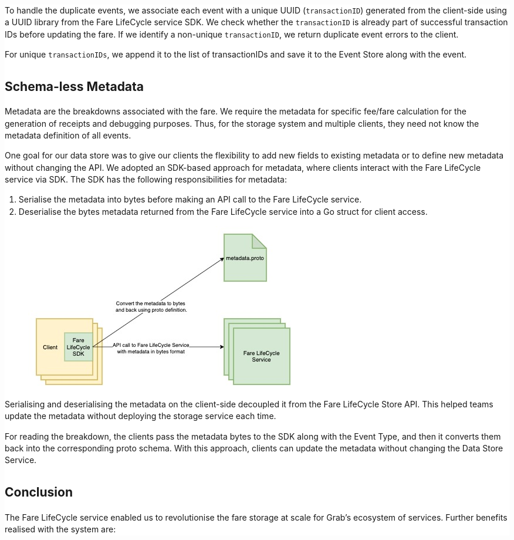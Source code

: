 To handle the duplicate events, we associate each event with a unique UUID (`transactionID`) generated from the client-side using a UUID library from the Fare LifeCycle service SDK. We check whether the `transactionID` is already part of successful transaction IDs before updating the fare. If we identify a non-unique `transactionID`, we return duplicate event errors to the client.

For unique `transactionIDs`, we append it to the list of transactionIDs and save it to the Event Store along with the event.

## Schema-less Metadata

Metadata are the breakdowns associated with the fare. We require the metadata for specific fee/fare calculation for the generation of receipts and debugging purposes. Thus, for the storage system and multiple clients, they need not know the metadata definition of all events.

One goal for our data store was to give our clients the flexibility to add new fields to existing metadata or to define new metadata without changing the API. We adopted an SDK-based approach for metadata, where clients interact with the Fare LifeCycle service via SDK. The SDK has the following responsibilities for metadata:

1.  Serialise the metadata into bytes before making an API call to the Fare LifeCycle service.
2.  Deserialise the bytes metadata returned from the Fare LifeCycle service into a Go struct for client access.

<div class="post-image-section"><figure>
  <img src="/img/democratizing-fare-storage-at-scale-using-event-sourcing/image7.jpg" alt="Fare LifeCycle SDK">
</figure></div>

Serialising and deserialising the metadata on the client-side decoupled it from the Fare LifeCycle Store API. This helped teams update the metadata without deploying the storage service each time.

For reading the breakdown, the clients pass the metadata bytes to the SDK along with the Event Type, and then it converts them back into the corresponding proto schema. With this approach, clients can update the metadata without changing the Data Store Service.

## Conclusion

The Fare LifeCycle service enabled us to revolutionise the fare storage at scale for Grab’s ecosystem of services. Further benefits realised with the system are:
